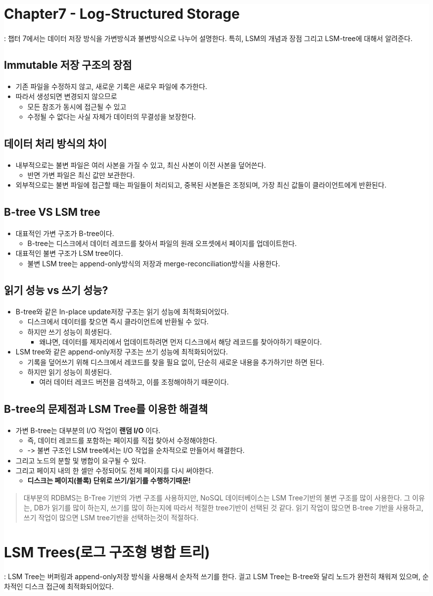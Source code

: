 # Chapter7 - Log-Structured Storage
: 챕터 7에서는 데이터 저장 방식을 가변방식과 불변방식으로 나누어 설명한다. 특히, LSM의 개념과 장점 그리고 LSM-tree에 대해서 알려준다.

## Immutable 저장 구조의 장점
- 기존 파일을 수정하지 않고, 새로운 기록은 새로우 파일에 추가한다.
- 따라서 생성되면 변경되지 않으므로
	- 모든 참조가 동시에 접근될 수 있고
	- 수정될 수 없다는 사실 자체가 데이터의 무결성을 보장한다.

## 데이터 처리 방식의 차이
- 내부적으로는 불변 파일은 여러 사본을 가질 수 있고, 최신 사본이 이전 사본을 덮어쓴다.
	- 반면 가변 파일은 최신 값만 보관한다.
- 외부적으로는 불변 파일에 접근할 때는 파일들이 처리되고, 중복된 사본들은 조정되며, 가장 최신 값들이 클라이언트에게 반환된다.

## B-tree VS LSM tree
- 대표적인 가변 구조가 B-tree이다.
	- B-tree는 디스크에서 데이터 레코드를 찾아서 파일의 원래 오프셋에서 페이지를 업데이트한다.
- 대표적인 불변 구조가 LSM tree이다.
	- 불변 LSM tree는 append-only방식의 저장과 merge-reconciliation방식을 사용한다.

## 읽기 성능 vs 쓰기 성능?
- B-tree와 같은 In-place update저장 구조는 읽기 성능에 최적화되어있다.
	- 디스크에서 데이터를 찾으면 즉시 클라이언트에 반환될 수 있다.
	- 하지만 쓰기 성능이 희생된다.
		- 왜냐면, 데이터를 제자리에서 업데이트하려면 먼저 디스크에서 해당 레코드를 찾아야하기 때문이다.
- LSM tree와 같은 append-only저장 구조는 쓰기 성능에 최적화되어있다.
	- 기록을 덮어쓰기 위해 디스크에서 레코드를 찾을 필요 없이, 단순히 새로운 내용을 추가하기만 하면 된다.
	- 하지만 읽기 성능이 희생된다.
		- 여러 데이터 레코드 버전을 검색하고, 이를 조정해야하기 때문이다.

## B-tree의 문제점과 LSM Tree를 이용한 해결책
- 가변 B-tree는 대부분의 I/O 작업이 **랜덤 I/O** 이다.
	- 즉, 데이터 레코드를 포함하는 페이지를 직접 찾아서 수정해야한다.
	- -> 불변 구조인 LSM tree에서는 I/O 작업을 순차적으로 만들어서 해결한다.
- 그리고 노드의 분할 및 병합이 요구될 수 있다.
- 그리고 페이지 내의 한 셀만 수정되어도 전체 페이지를 다시 써야한다.
	- **디스크는 페이지(블록) 단위로 쓰기/읽기를 수행하기때문!**

> 대부분의 RDBMS는 B-Tree 기반의 가변 구조를 사용하지만, NoSQL 데이터베이스는 LSM Tree기반의 불변 구조를 많이 사용한다.
> 그 이유는, DB가 읽기를 많이 하는지, 쓰기를 많이 하는지에 따라서 적절한 tree기반이 선택된 것 같다. 읽기 작업이 많으면 B-tree 기반을 사용하고, 쓰기 작업이 많으면 LSM tree기반을 선택하는것이 적절하다.

# LSM Trees(로그 구조형 병합 트리)
: LSM Tree는 버퍼링과 append-only저장 방식을 사용해서 순차적 쓰기를 한다.
긜고 LSM Tree는 B-tree와 달리 노드가 완전히 채워져 있으며, 순차적인 디스크 접근에 최적화되어있다.
